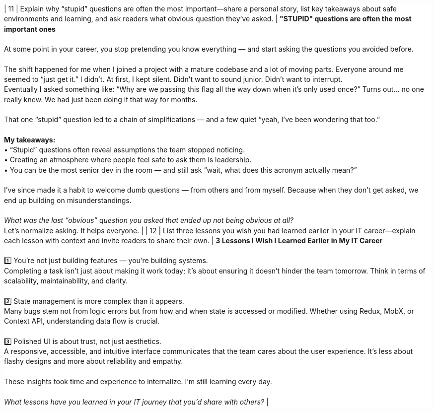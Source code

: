| 11  | Explain why “stupid” questions are often the most important—share a personal story, list key takeaways about safe environments and learning, and ask readers what obvious question they’ve asked.                         | **"STUPID" questions are often the most important ones**<br><br>At some point in your career, you stop pretending you know everything — and start asking the questions you avoided before.<br><br>The shift happened for me when I joined a project with a mature codebase and a lot of moving parts. Everyone around me seemed to “just get it.” I didn’t. At first, I kept silent. Didn’t want to sound junior. Didn’t want to interrupt.<br>Eventually I asked something like: “Why are we passing this flag all the way down when it’s only used once?” Turns out… no one really knew. We had just been doing it that way for months.<br><br>That one “stupid” question led to a chain of simplifications — and a few quiet “yeah, I’ve been wondering that too.”<br><br>**My takeaways:**<br>• “Stupid” questions often reveal assumptions the team stopped noticing.<br>• Creating an atmosphere where people feel safe to ask them is leadership.<br>• You can be the most senior dev in the room — and still ask “wait, what does this acronym actually mean?”<br><br>I’ve since made it a habit to welcome dumb questions — from others and from myself. Because when they don’t get asked, we end up building on misunderstandings.<br><br>_What was the last “obvious” question you asked that ended up not being obvious at all?_<br>Let’s normalize asking. It helps everyone.                                                                                                                                                                                                                                                                                                                                                                                                                                                                                                                                                                                                                                                                                                                                                                                                                                                                                                                                                                                                                                                                                     |
| 12  | List three lessons you wish you had learned earlier in your IT career—explain each lesson with context and invite readers to share their own.                                                                             | **3 Lessons I Wish I Learned Earlier in My IT Career**<br><br>1️⃣ You’re not just building features — you’re building systems.<br>Completing a task isn’t just about making it work today; it’s about ensuring it doesn’t hinder the team tomorrow. Think in terms of scalability, maintainability, and clarity.<br><br>2️⃣ State management is more complex than it appears.<br>Many bugs stem not from logic errors but from how and when state is accessed or modified. Whether using Redux, MobX, or Context API, understanding data flow is crucial.<br><br>3️⃣ Polished UI is about trust, not just aesthetics.<br>A responsive, accessible, and intuitive interface communicates that the team cares about the user experience. It’s less about flashy designs and more about reliability and empathy.<br><br>These insights took time and experience to internalize. I’m still learning every day.<br><br>_What lessons have you learned in your IT journey that you’d share with others?_                                                                                                                                                                                                                                                                                                                                                                                                                                                                                                                                                                                                                                                                                                                                                                                                                                                                                                                                                                                                                                                                                                                                                                                                                                                                                                                                                                                                                                                                                 |
